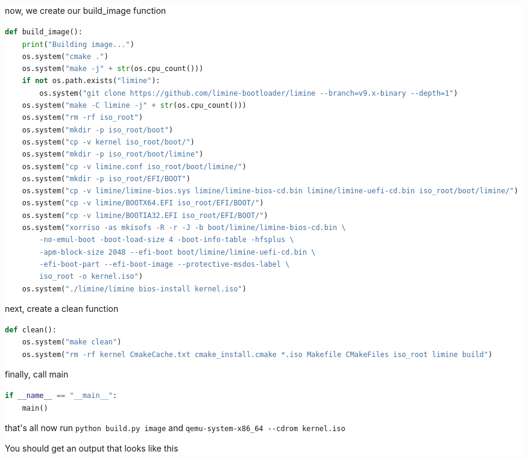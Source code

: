 now, we create our build_image function

```py
def build_image():
    print("Building image...")
    os.system("cmake .")
    os.system("make -j" + str(os.cpu_count()))
    if not os.path.exists("limine"):
        os.system("git clone https://github.com/limine-bootloader/limine --branch=v9.x-binary --depth=1")
    os.system("make -C limine -j" + str(os.cpu_count()))
    os.system("rm -rf iso_root")
    os.system("mkdir -p iso_root/boot")
    os.system("cp -v kernel iso_root/boot/")
    os.system("mkdir -p iso_root/boot/limine")
    os.system("cp -v limine.conf iso_root/boot/limine/")
    os.system("mkdir -p iso_root/EFI/BOOT")
    os.system("cp -v limine/limine-bios.sys limine/limine-bios-cd.bin limine/limine-uefi-cd.bin iso_root/boot/limine/")
    os.system("cp -v limine/BOOTX64.EFI iso_root/EFI/BOOT/")
    os.system("cp -v limine/BOOTIA32.EFI iso_root/EFI/BOOT/")
    os.system("xorriso -as mkisofs -R -r -J -b boot/limine/limine-bios-cd.bin \
        -no-emul-boot -boot-load-size 4 -boot-info-table -hfsplus \
        -apm-block-size 2048 --efi-boot boot/limine/limine-uefi-cd.bin \
        -efi-boot-part --efi-boot-image --protective-msdos-label \
        iso_root -o kernel.iso")
    os.system("./limine/limine bios-install kernel.iso")
```

next, create a clean function

```py
def clean():
    os.system("make clean")
    os.system("rm -rf kernel CmakeCache.txt cmake_install.cmake *.iso Makefile CMakeFiles iso_root limine build")
```

finally, call main

```py
if __name__ == "__main__":
    main()
```

that's all now run `python build.py image` and `qemu-system-x86_64 --cdrom kernel.iso`

You should get an output that looks like this
